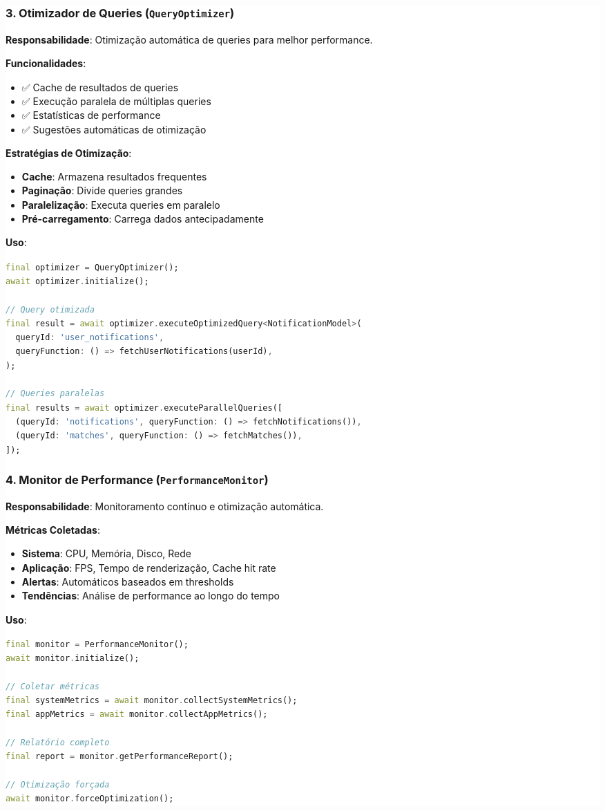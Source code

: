 ### 3. Otimizador de Queries (`QueryOptimizer`)

**Responsabilidade**: Otimização automática de queries para melhor performance.

**Funcionalidades**:
- ✅ Cache de resultados de queries
- ✅ Execução paralela de múltiplas queries
- ✅ Estatísticas de performance
- ✅ Sugestões automáticas de otimização

**Estratégias de Otimização**:
- **Cache**: Armazena resultados frequentes
- **Paginação**: Divide queries grandes
- **Paralelização**: Executa queries em paralelo
- **Pré-carregamento**: Carrega dados antecipadamente

**Uso**:
```dart
final optimizer = QueryOptimizer();
await optimizer.initialize();

// Query otimizada
final result = await optimizer.executeOptimizedQuery<NotificationModel>(
  queryId: 'user_notifications',
  queryFunction: () => fetchUserNotifications(userId),
);

// Queries paralelas
final results = await optimizer.executeParallelQueries([
  (queryId: 'notifications', queryFunction: () => fetchNotifications()),
  (queryId: 'matches', queryFunction: () => fetchMatches()),
]);
```

### 4. Monitor de Performance (`PerformanceMonitor`)

**Responsabilidade**: Monitoramento contínuo e otimização automática.

**Métricas Coletadas**:
- **Sistema**: CPU, Memória, Disco, Rede
- **Aplicação**: FPS, Tempo de renderização, Cache hit rate
- **Alertas**: Automáticos baseados em thresholds
- **Tendências**: Análise de performance ao longo do tempo

**Uso**:
```dart
final monitor = PerformanceMonitor();
await monitor.initialize();

// Coletar métricas
final systemMetrics = await monitor.collectSystemMetrics();
final appMetrics = await monitor.collectAppMetrics();

// Relatório completo
final report = monitor.getPerformanceReport();

// Otimização forçada
await monitor.forceOptimization();
```
